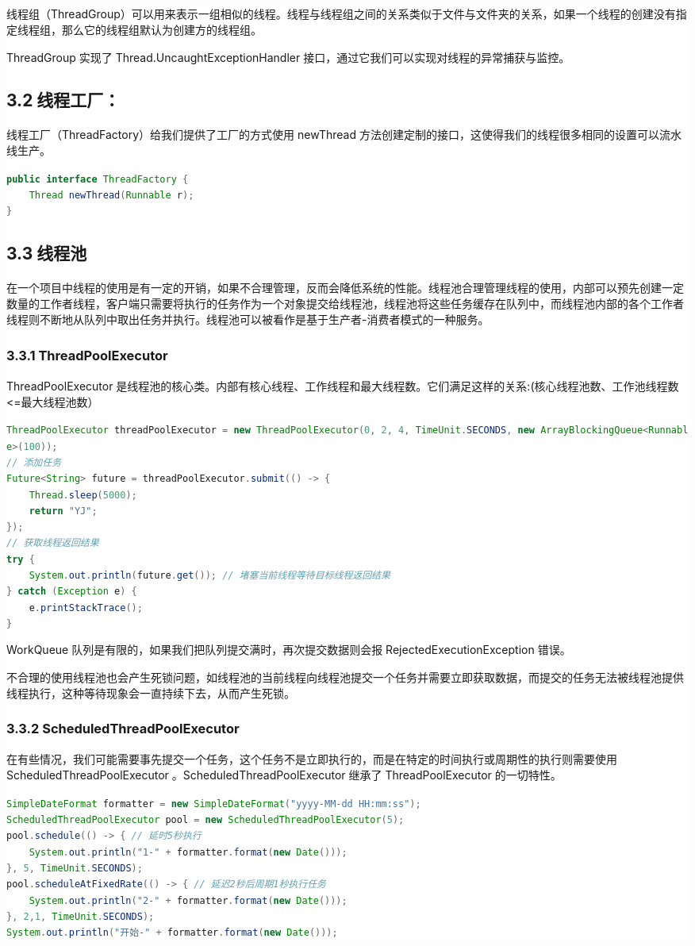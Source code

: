 线程组（ThreadGroup）可以用来表示一组相似的线程。线程与线程组之间的关系类似于文件与文件夹的关系，如果一个线程的创建没有指定线程组，那么它的线程组默认为创建方的线程组。

ThreadGroup 实现了 Thread.UncaughtExceptionHandler 接口，通过它我们可以实现对线程的异常捕获与监控。

## 3.2 线程工厂：

线程工厂（ThreadFactory）给我们提供了工厂的方式使用 newThread 方法创建定制的接口，这使得我们的线程很多相同的设置可以流水线生产。

```java
public interface ThreadFactory {
    Thread newThread(Runnable r);
}
```

## 3.3 线程池

在一个项目中线程的使用是有一定的开销，如果不合理管理，反而会降低系统的性能。线程池合理管理线程的使用，内部可以预先创建一定数量的工作者线程，客户端只需要将执行的任务作为一个对象提交给线程池，线程池将这些任务缓存在队列中，而线程池内部的各个工作者线程则不断地从队列中取出任务并执行。线程池可以被看作是基于生产者-消费者模式的一种服务。

### 3.3.1 ThreadPoolExecutor

ThreadPoolExecutor 是线程池的核心类。内部有核心线程、工作线程和最大线程数。它们满足这样的关系:(核心线程池数、工作池线程数<=最大线程池数）

```java
ThreadPoolExecutor threadPoolExecutor = new ThreadPoolExecutor(0, 2, 4, TimeUnit.SECONDS, new ArrayBlockingQueue<Runnable>(100));
// 添加任务
Future<String> future = threadPoolExecutor.submit(() -> {
    Thread.sleep(5000);
    return "YJ";
});
// 获取线程返回结果
try {
    System.out.println(future.get()); // 堵塞当前线程等待目标线程返回结果
} catch (Exception e) {
    e.printStackTrace();
}
```

WorkQueue 队列是有限的，如果我们把队列提交满时，再次提交数据则会报 RejectedExecutionException 错误。

不合理的使用线程池也会产生死锁问题，如线程池的当前线程向线程池提交一个任务并需要立即获取数据，而提交的任务无法被线程池提供线程执行，这种等待现象会一直持续下去，从而产生死锁。

### 3.3.2 ScheduledThreadPoolExecutor

在有些情况，我们可能需要事先提交一个任务，这个任务不是立即执行的，而是在特定的时间执行或周期性的执行则需要使用 ScheduledThreadPoolExecutor 。ScheduledThreadPoolExecutor 继承了 ThreadPoolExecutor 的一切特性。

```java
SimpleDateFormat formatter = new SimpleDateFormat("yyyy-MM-dd HH:mm:ss");
ScheduledThreadPoolExecutor pool = new ScheduledThreadPoolExecutor(5);
pool.schedule(() -> { // 延时5秒执行
    System.out.println("1-" + formatter.format(new Date()));
}, 5, TimeUnit.SECONDS);
pool.scheduleAtFixedRate(() -> { // 延迟2秒后周期1秒执行任务
    System.out.println("2-" + formatter.format(new Date()));
}, 2,1, TimeUnit.SECONDS);
System.out.println("开始-" + formatter.format(new Date()));
```
